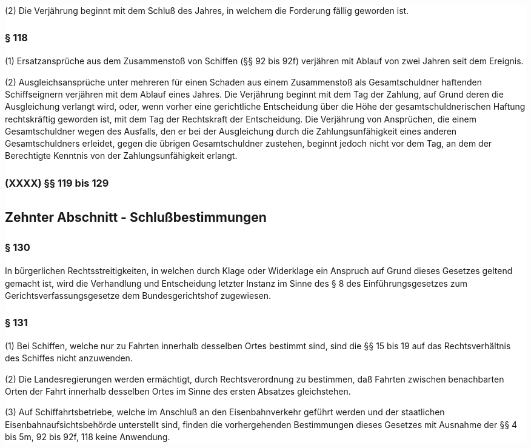 


(2) Die Verjährung beginnt mit dem Schluß des Jahres, in welchem die
Forderung fällig geworden ist.


### § 118

(1) Ersatzansprüche aus dem Zusammenstoß von Schiffen (§§ 92 bis 92f)
verjähren mit Ablauf von zwei Jahren seit dem Ereignis.

(2) Ausgleichsansprüche unter mehreren für einen Schaden aus einem
Zusammenstoß als Gesamtschuldner haftenden Schiffseignern verjähren
mit dem Ablauf eines Jahres. Die Verjährung beginnt mit dem Tag der
Zahlung, auf Grund deren die Ausgleichung verlangt wird, oder, wenn
vorher eine gerichtliche Entscheidung über die Höhe der
gesamtschuldnerischen Haftung rechtskräftig geworden ist, mit dem Tag
der Rechtskraft der Entscheidung. Die Verjährung von Ansprüchen, die
einem Gesamtschuldner wegen des Ausfalls, den er bei der Ausgleichung
durch die Zahlungsunfähigkeit eines anderen Gesamtschuldners erleidet,
gegen die übrigen Gesamtschuldner zustehen, beginnt jedoch nicht vor
dem Tag, an dem der Berechtigte Kenntnis von der Zahlungsunfähigkeit
erlangt.


### (XXXX) §§ 119 bis 129



## Zehnter Abschnitt - Schlußbestimmungen



### § 130

In bürgerlichen Rechtsstreitigkeiten, in welchen durch Klage oder
Widerklage ein Anspruch auf Grund dieses Gesetzes geltend gemacht ist,
wird die Verhandlung und Entscheidung letzter Instanz im Sinne des § 8
des Einführungsgesetzes zum Gerichtsverfassungsgesetze dem
Bundesgerichtshof zugewiesen.


### § 131

(1) Bei Schiffen, welche nur zu Fahrten innerhalb desselben Ortes
bestimmt sind, sind die §§ 15 bis 19 auf das Rechtsverhältnis des
Schiffes nicht anzuwenden.

(2) Die Landesregierungen werden ermächtigt, durch Rechtsverordnung zu
bestimmen, daß Fahrten zwischen benachbarten Orten der Fahrt innerhalb
desselben Ortes im Sinne des ersten Absatzes gleichstehen.

(3) Auf Schiffahrtsbetriebe, welche im Anschluß an den
Eisenbahnverkehr geführt werden und der staatlichen
Eisenbahnaufsichtsbehörde unterstellt sind, finden die vorhergehenden
Bestimmungen dieses Gesetzes mit Ausnahme der §§ 4 bis 5m, 92 bis 92f,
118 keine Anwendung.
